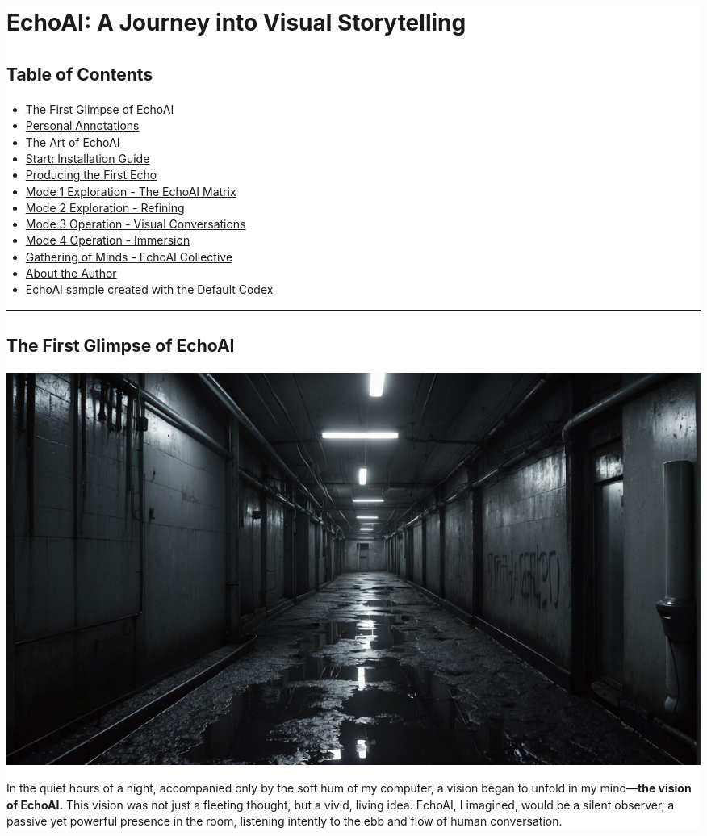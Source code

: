 # EchoAI: A Journey into Visual Storytelling

## Table of Contents
- [The First Glimpse of EchoAI](#the-first-glimpse-of-echoai)
- [Personal Annotations](#personal-annotations)
- [The Art of EchoAI](#the-art-of-echoai)
- [Start: Installation Guide](#start-installation-guide)
- [Producing the First Echo](#producing-the-first-echo)
- [Mode 1 Exploration - The EchoAI Matrix](#mode-1-exploration---the-echoai-matrix)
- [Mode 2 Exploration - Refining](#mode-2-exploration---refining)
- [Mode 3 Operation - Visual Conversations](#mode-3-operation---visual-conversations)
- [Mode 4 Operation - Immersion](#mode-4-operation---immersion)
- [Gathering of Minds - EchoAI Collective](#gathering-of-minds---echoai-collective)
- [About the Author](#about-the-author)
- [EchoAI sample created with the Default Codex](#echoai-sample-created-with-the-default-codex)

---
## The First Glimpse of EchoAI
![Screenshot of EchoAI](readme_img/cycle01.jpg)

In the quiet hours of a night, accompanied only by the soft hum of my computer, a vision began to unfold in my mind—**the vision of EchoAI.** This vision was not just a fleeting thought, but a vivid, living idea. EchoAI, I imagined, would be a silent observer, a passive yet powerful presence in the room, listening intently to the ebb and flow of human conversation.
